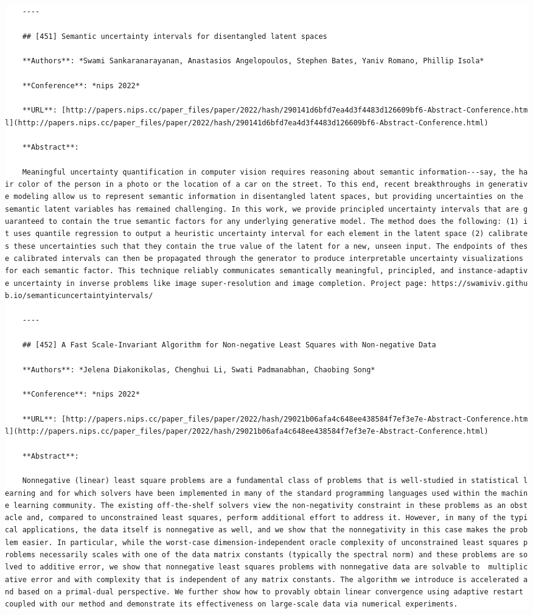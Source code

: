         ----

        ## [451] Semantic uncertainty intervals for disentangled latent spaces

        **Authors**: *Swami Sankaranarayanan, Anastasios Angelopoulos, Stephen Bates, Yaniv Romano, Phillip Isola*

        **Conference**: *nips 2022*

        **URL**: [http://papers.nips.cc/paper_files/paper/2022/hash/290141d6bfd7ea4d3f4483d126609bf6-Abstract-Conference.html](http://papers.nips.cc/paper_files/paper/2022/hash/290141d6bfd7ea4d3f4483d126609bf6-Abstract-Conference.html)

        **Abstract**:

        Meaningful uncertainty quantification in computer vision requires reasoning about semantic information---say, the hair color of the person in a photo or the location of a car on the street. To this end, recent breakthroughs in generative modeling allow us to represent semantic information in disentangled latent spaces, but providing uncertainties on the semantic latent variables has remained challenging. In this work, we provide principled uncertainty intervals that are guaranteed to contain the true semantic factors for any underlying generative model. The method does the following: (1) it uses quantile regression to output a heuristic uncertainty interval for each element in the latent space (2) calibrates these uncertainties such that they contain the true value of the latent for a new, unseen input. The endpoints of these calibrated intervals can then be propagated through the generator to produce interpretable uncertainty visualizations for each semantic factor. This technique reliably communicates semantically meaningful, principled, and instance-adaptive uncertainty in inverse problems like image super-resolution and image completion. Project page: https://swamiviv.github.io/semanticuncertaintyintervals/

        ----

        ## [452] A Fast Scale-Invariant Algorithm for Non-negative Least Squares with Non-negative Data

        **Authors**: *Jelena Diakonikolas, Chenghui Li, Swati Padmanabhan, Chaobing Song*

        **Conference**: *nips 2022*

        **URL**: [http://papers.nips.cc/paper_files/paper/2022/hash/29021b06afa4c648ee438584f7ef3e7e-Abstract-Conference.html](http://papers.nips.cc/paper_files/paper/2022/hash/29021b06afa4c648ee438584f7ef3e7e-Abstract-Conference.html)

        **Abstract**:

        Nonnegative (linear) least square problems are a fundamental class of problems that is well-studied in statistical learning and for which solvers have been implemented in many of the standard programming languages used within the machine learning community. The existing off-the-shelf solvers view the non-negativity constraint in these problems as an obstacle and, compared to unconstrained least squares, perform additional effort to address it. However, in many of the typical applications, the data itself is nonnegative as well, and we show that the nonnegativity in this case makes the problem easier. In particular, while the worst-case dimension-independent oracle complexity of unconstrained least squares problems necessarily scales with one of the data matrix constants (typically the spectral norm) and these problems are solved to additive error, we show that nonnegative least squares problems with nonnegative data are solvable to  multiplicative error and with complexity that is independent of any matrix constants. The algorithm we introduce is accelerated and based on a primal-dual perspective. We further show how to provably obtain linear convergence using adaptive restart coupled with our method and demonstrate its effectiveness on large-scale data via numerical experiments.
